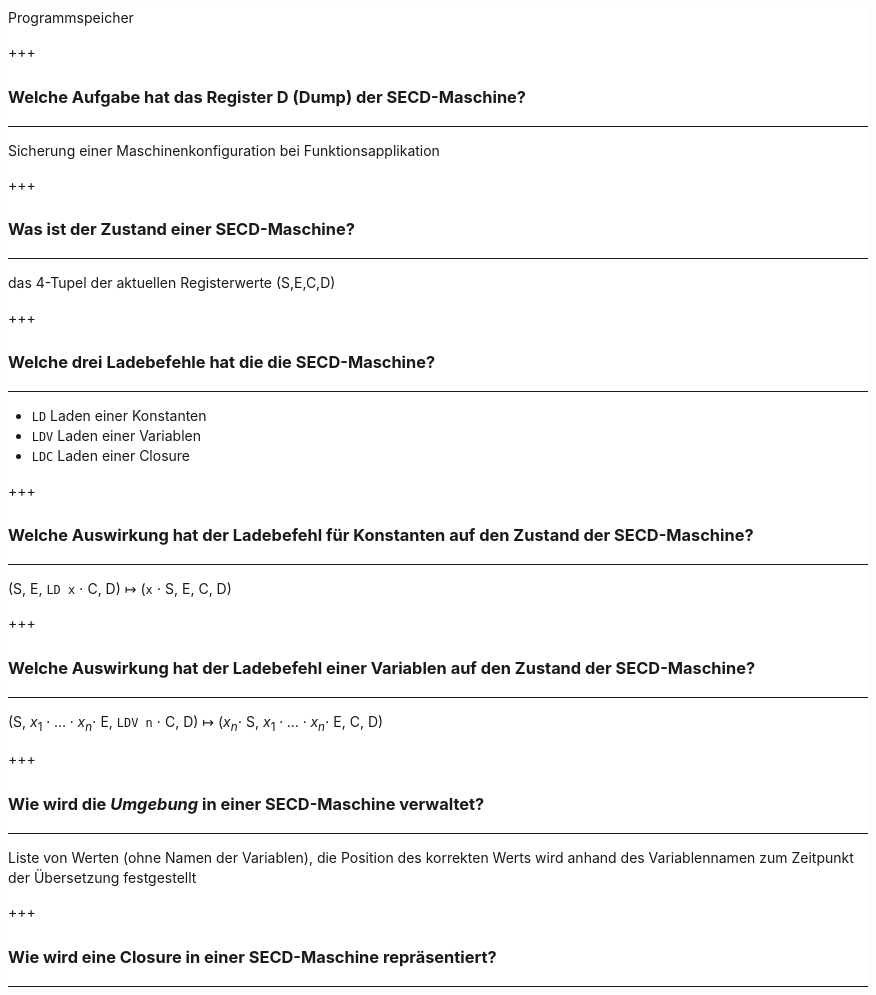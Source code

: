 Programmspeicher

+++
### Welche Aufgabe hat das Register D (Dump) der SECD-Maschine?
---

Sicherung einer Maschinenkonfiguration bei Funktionsapplikation

+++
### Was ist der Zustand einer SECD-Maschine?
---

das 4-Tupel der aktuellen Registerwerte (S,E,C,D)

+++
### Welche drei Ladebefehle hat die die SECD-Maschine?
---

- `LD` Laden einer Konstanten
- `LDV` Laden einer Variablen
- `LDC` Laden einer Closure
 
+++
### Welche Auswirkung hat der Ladebefehl für Konstanten auf den Zustand der SECD-Maschine?
---

(S, E, `LD x` $\cdot$ C, D) $\mapsto$ (`x` $\cdot$ S, E, C, D)

+++
### Welche Auswirkung hat der Ladebefehl einer Variablen auf den Zustand der SECD-Maschine?
---

(S, $x_1 \cdot \ldots \cdot x_n \cdot$ E, `LDV n` $\cdot$ C, D) $\mapsto$ ($x_n \cdot$ S, $x_1 \cdot \ldots \cdot x_n \cdot$ E, C, D)

+++
### Wie wird die *Umgebung* in einer SECD-Maschine verwaltet?
---

Liste von Werten (ohne Namen der Variablen), die Position des korrekten Werts wird anhand des
Variablennamen zum Zeitpunkt der Übersetzung festgestellt

+++
### Wie wird eine Closure in einer SECD-Maschine repräsentiert?
---
